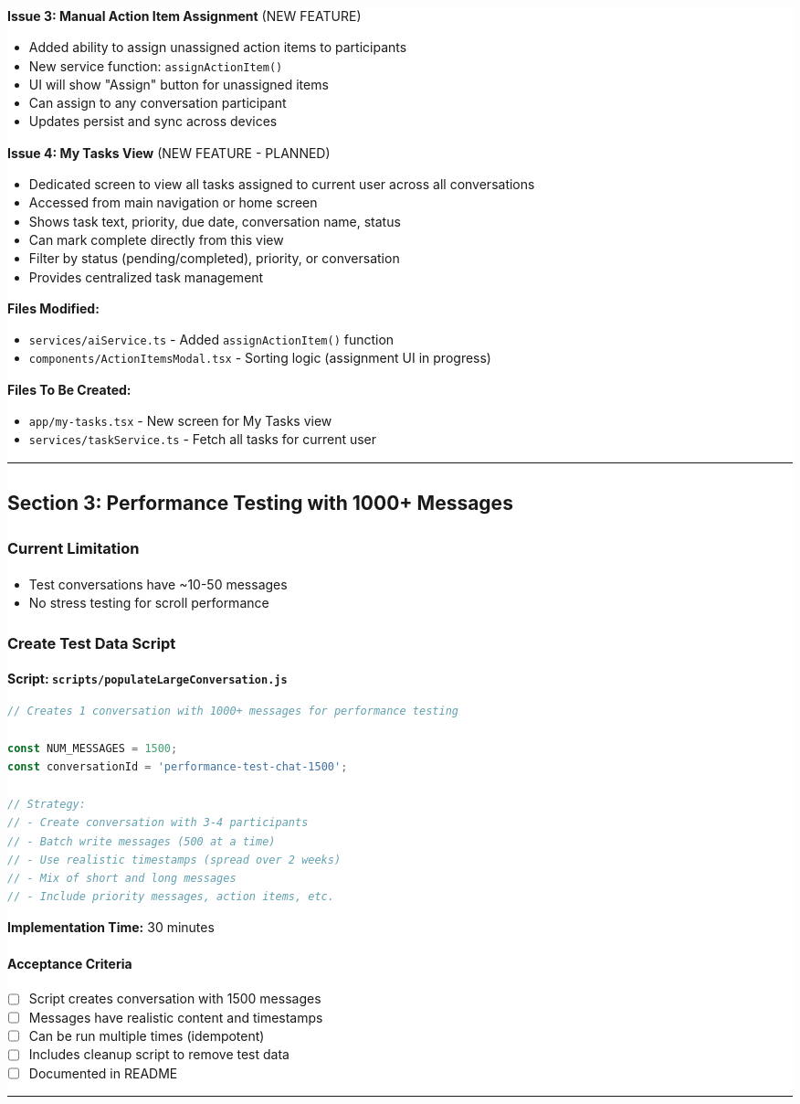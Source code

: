 **Issue 3: Manual Action Item Assignment** (NEW FEATURE)
- Added ability to assign unassigned action items to participants
- New service function: `assignActionItem()`
- UI will show "Assign" button for unassigned items
- Can assign to any conversation participant
- Updates persist and sync across devices

**Issue 4: My Tasks View** (NEW FEATURE - PLANNED)
- Dedicated screen to view all tasks assigned to current user across all conversations
- Accessed from main navigation or home screen
- Shows task text, priority, due date, conversation name, status
- Can mark complete directly from this view
- Filter by status (pending/completed), priority, or conversation
- Provides centralized task management

**Files Modified:**
- `services/aiService.ts` - Added `assignActionItem()` function
- `components/ActionItemsModal.tsx` - Sorting logic (assignment UI in progress)

**Files To Be Created:**
- `app/my-tasks.tsx` - New screen for My Tasks view
- `services/taskService.ts` - Fetch all tasks for current user

---

## Section 3: Performance Testing with 1000+ Messages

### Current Limitation
- Test conversations have ~10-50 messages
- No stress testing for scroll performance

### Create Test Data Script

**Script: `scripts/populateLargeConversation.js`**

```javascript
// Creates 1 conversation with 1000+ messages for performance testing

const NUM_MESSAGES = 1500;
const conversationId = 'performance-test-chat-1500';

// Strategy:
// - Create conversation with 3-4 participants
// - Batch write messages (500 at a time)
// - Use realistic timestamps (spread over 2 weeks)
// - Mix of short and long messages
// - Include priority messages, action items, etc.
```

**Implementation Time:** 30 minutes

#### Acceptance Criteria
- [ ] Script creates conversation with 1500 messages
- [ ] Messages have realistic content and timestamps
- [ ] Can be run multiple times (idempotent)
- [ ] Includes cleanup script to remove test data
- [ ] Documented in README

---